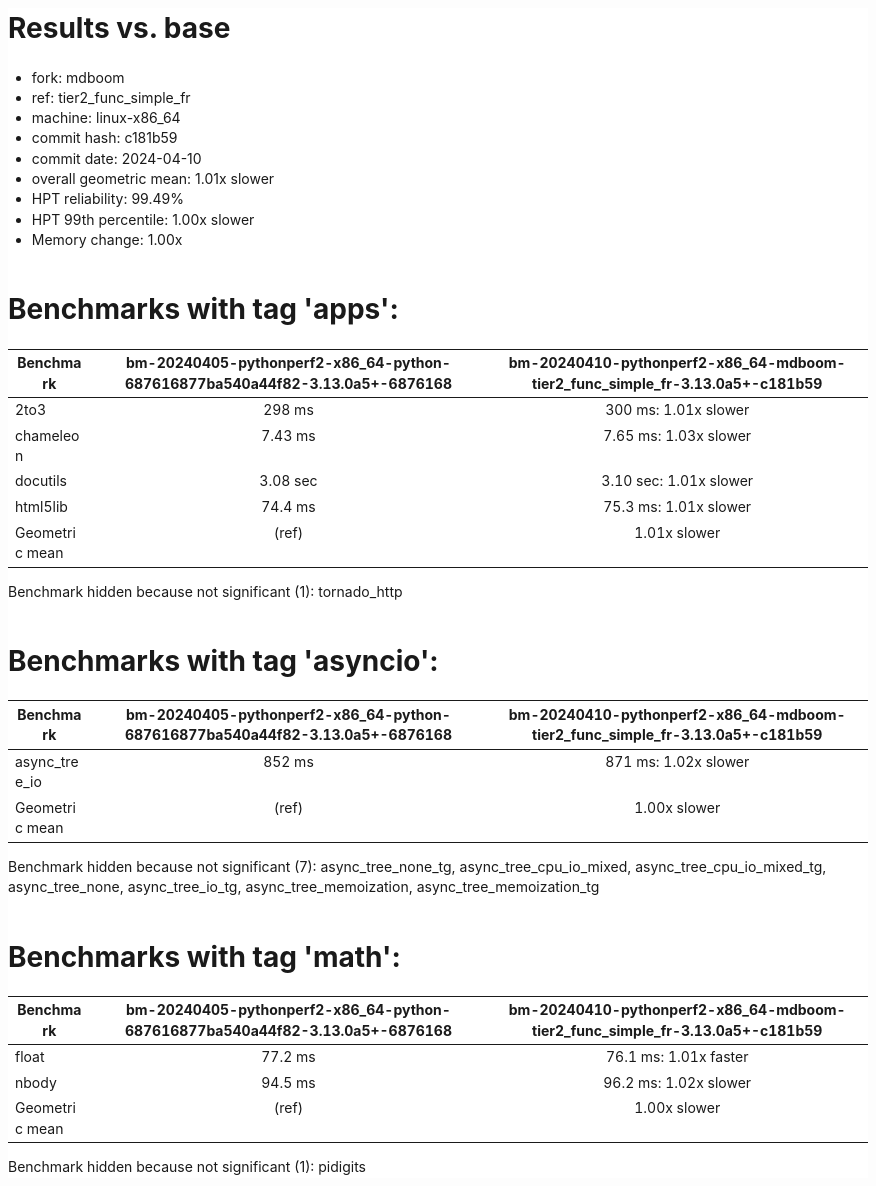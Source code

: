# Results vs. base

- fork: mdboom
- ref: tier2_func_simple_fr
- machine: linux-x86_64
- commit hash: c181b59
- commit date: 2024-04-10
- overall geometric mean: 1.01x slower
- HPT reliability: 99.49%
- HPT 99th percentile: 1.00x slower
- Memory change: 1.00x

Benchmarks with tag 'apps':
===========================

| Benchmark      | bm-20240405-pythonperf2-x86_64-python-687616877ba540a44f82-3.13.0a5+-6876168 | bm-20240410-pythonperf2-x86_64-mdboom-tier2_func_simple_fr-3.13.0a5+-c181b59 |
|----------------|:----------------------------------------------------------------------------:|:----------------------------------------------------------------------------:|
| 2to3           | 298 ms                                                                       | 300 ms: 1.01x slower                                                         |
| chameleon      | 7.43 ms                                                                      | 7.65 ms: 1.03x slower                                                        |
| docutils       | 3.08 sec                                                                     | 3.10 sec: 1.01x slower                                                       |
| html5lib       | 74.4 ms                                                                      | 75.3 ms: 1.01x slower                                                        |
| Geometric mean | (ref)                                                                        | 1.01x slower                                                                 |

Benchmark hidden because not significant (1): tornado_http

Benchmarks with tag 'asyncio':
==============================

| Benchmark      | bm-20240405-pythonperf2-x86_64-python-687616877ba540a44f82-3.13.0a5+-6876168 | bm-20240410-pythonperf2-x86_64-mdboom-tier2_func_simple_fr-3.13.0a5+-c181b59 |
|----------------|:----------------------------------------------------------------------------:|:----------------------------------------------------------------------------:|
| async_tree_io  | 852 ms                                                                       | 871 ms: 1.02x slower                                                         |
| Geometric mean | (ref)                                                                        | 1.00x slower                                                                 |

Benchmark hidden because not significant (7): async_tree_none_tg, async_tree_cpu_io_mixed, async_tree_cpu_io_mixed_tg, async_tree_none, async_tree_io_tg, async_tree_memoization, async_tree_memoization_tg

Benchmarks with tag 'math':
===========================

| Benchmark      | bm-20240405-pythonperf2-x86_64-python-687616877ba540a44f82-3.13.0a5+-6876168 | bm-20240410-pythonperf2-x86_64-mdboom-tier2_func_simple_fr-3.13.0a5+-c181b59 |
|----------------|:----------------------------------------------------------------------------:|:----------------------------------------------------------------------------:|
| float          | 77.2 ms                                                                      | 76.1 ms: 1.01x faster                                                        |
| nbody          | 94.5 ms                                                                      | 96.2 ms: 1.02x slower                                                        |
| Geometric mean | (ref)                                                                        | 1.00x slower                                                                 |

Benchmark hidden because not significant (1): pidigits
